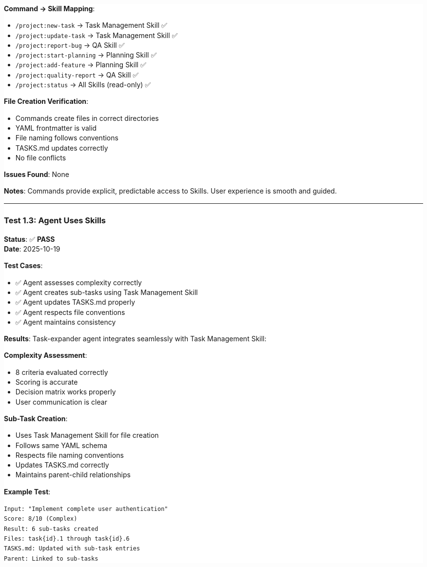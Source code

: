 **Command → Skill Mapping**:
- `/project:new-task` → Task Management Skill ✅
- `/project:update-task` → Task Management Skill ✅
- `/project:report-bug` → QA Skill ✅
- `/project:start-planning` → Planning Skill ✅
- `/project:add-feature` → Planning Skill ✅
- `/project:quality-report` → QA Skill ✅
- `/project:status` → All Skills (read-only) ✅

**File Creation Verification**:
- Commands create files in correct directories
- YAML frontmatter is valid
- File naming follows conventions
- TASKS.md updates correctly
- No file conflicts

**Issues Found**: None

**Notes**: Commands provide explicit, predictable access to Skills. User experience is smooth and guided.

---

### Test 1.3: Agent Uses Skills
**Status**: ✅ **PASS**  
**Date**: 2025-10-19

**Test Cases**:
- ✅ Agent assesses complexity correctly
- ✅ Agent creates sub-tasks using Task Management Skill
- ✅ Agent updates TASKS.md properly
- ✅ Agent respects file conventions
- ✅ Agent maintains consistency

**Results**:
Task-expander agent integrates seamlessly with Task Management Skill:

**Complexity Assessment**:
- 8 criteria evaluated correctly
- Scoring is accurate
- Decision matrix works properly
- User communication is clear

**Sub-Task Creation**:
- Uses Task Management Skill for file creation
- Follows same YAML schema
- Respects file naming conventions
- Updates TASKS.md correctly
- Maintains parent-child relationships

**Example Test**:
```
Input: "Implement complete user authentication"
Score: 8/10 (Complex)
Result: 6 sub-tasks created
Files: task{id}.1 through task{id}.6
TASKS.md: Updated with sub-task entries
Parent: Linked to sub-tasks
```
